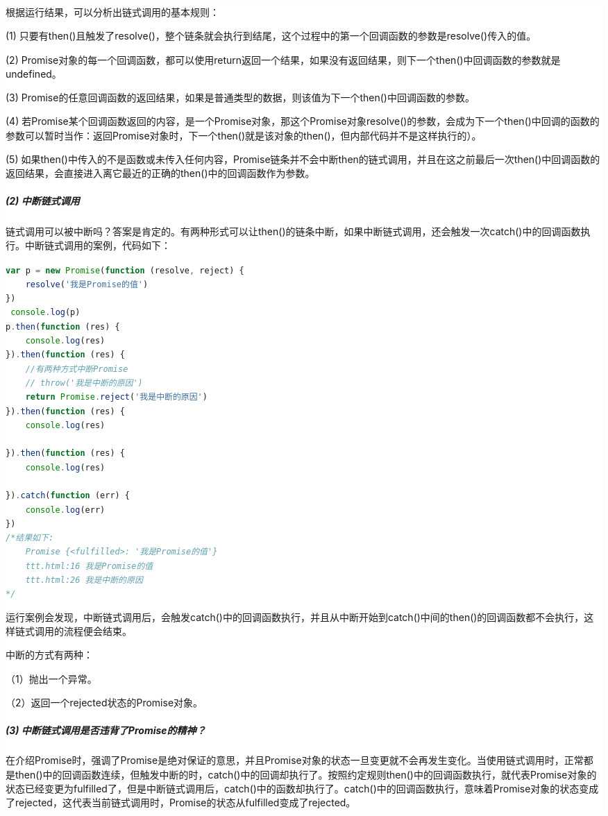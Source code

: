 根据运行结果，可以分析出链式调用的基本规则：

(1) 只要有then()且触发了resolve()，整个链条就会执行到结尾，这个过程中的第一个回调函数的参数是resolve()传入的值。

(2) Promise对象的每一个回调函数，都可以使用return返回一个结果，如果没有返回结果，则下一个then()中回调函数的参数就是undefined。

(3) Promise的任意回调函数的返回结果，如果是普通类型的数据，则该值为下一个then()中回调函数的参数。

(4) 若Promise某个回调函数返回的内容，是一个Promise对象，那这个Promise对象resolve()的参数，会成为下一个then()中回调的函数的参数可以暂时当作：返回Promise对象时，下一个then()就是该对象的then()，但内部代码并不是这样执行的）。

(5) 如果then()中传入的不是函数或未传入任何内容，Promise链条并不会中断then的链式调用，并且在这之前最后一次then()中回调函数的返回结果，会直接进入离它最近的正确的then()中的回调函数作为参数。

##### (2) 中断链式调用

链式调用可以被中断吗？答案是肯定的。有两种形式可以让then()的链条中断，如果中断链式调用，还会触发一次catch()中的回调函数执行。中断链式调用的案例，代码如下：

```javascript
var p = new Promise(function (resolve, reject) {
    resolve('我是Promise的值')
})
 console.log(p)
p.then(function (res) {
    console.log(res)
}).then(function (res) {
    //有两种方式中断Promise
    // throw('我是中断的原因')
    return Promise.reject('我是中断的原因')
}).then(function (res) {
    console.log(res)

}).then(function (res) {
    console.log(res)

}).catch(function (err) {
    console.log(err)
})
/*结果如下:
    Promise {<fulfilled>: '我是Promise的值'}
    ttt.html:16 我是Promise的值
    ttt.html:26 我是中断的原因
*/
```

运行案例会发现，中断链式调用后，会触发catch()中的回调函数执行，并且从中断开始到catch()中间的then()的回调函数都不会执行，这样链式调用的流程便会结束。

中断的方式有两种：

（1）抛出一个异常。

（2）返回一个rejected状态的Promise对象。

##### (3) 中断链式调用是否违背了Promise的精神？

在介绍Promise时，强调了Promise是绝对保证的意思，并且Promise对象的状态一旦变更就不会再发生变化。当使用链式调用时，正常都是then()中的回调函数连续，但触发中断的时，catch()中的回调却执行了。按照约定规则then()中的回调函数执行，就代表Promise对象的状态已经变更为fulfilled了，但是中断链式调用后，catch()中的函数却执行了。catch()中的回调函数执行，意味着Promise对象的状态变成了rejected，这代表当前链式调用时，Promise的状态从fulfilled变成了rejected。
